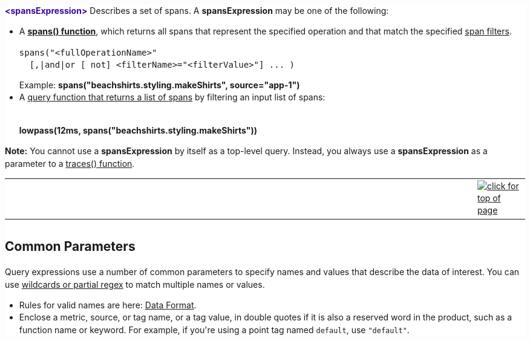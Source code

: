 

<tr>
<td><span style="color:#3a0699;font-weight:bold">&lt;spansExpression&gt;</span></td>
<td>
Describes a set of spans.  A <strong>spansExpression</strong> may be one of the following:

<ul>
<li>A <a href="spans_function.html"><strong>spans() function</strong></a>, which returns all spans that represent the specified operation and that match the specified <a href="spans_function.html#span-filters">span filters</a>.
<pre>spans("&lt;fullOperationName&gt;"
  [,|and|or [ not] &lt;filterName&gt;="&lt;filterValue&gt;"] ... )
</pre>
Example:
<strong>
spans("beachshirts.styling.makeShirts", source="app-1")
</strong>

</li>
<li>A <a href="#spans-functions">query function that returns a list of spans</a> by filtering an input list of spans:

<br><strong>
lowpass(12ms, spans("beachshirts.styling.makeShirts"))
</strong>
</li>
</ul>
<strong>Note:</strong> You cannot use a <strong>spansExpression</strong> by itself as a top-level query. Instead, you always use a <strong>spansExpression</strong> as a parameter to a <a href="traces_function.html">traces() function</a>.
</td></tr>

</tbody>
</table>


<table style="width: 100%;">
<tbody>
<tr><td width="90%">&nbsp;</td><td width="10%"><a href="query_language_reference.html"><img src="/images/to_top.png" alt="click for top of page"/></a></td></tr>
</tbody>
</table>

## Common Parameters

Query expressions use a number of common parameters to specify names and values that describe the data of interest. You can use [wildcards or partial regex](#partial-regex-wildcards-aliases-and-variables) to match multiple names or values.

* Rules for valid names are here: [Data Format](wavefront_data_format.html#operations-for-applications-data-format-fields).
* Enclose a metric, source, or tag name, or a tag value, in double quotes if it is also a reserved word in the product, such as a function name or keyword. For example, if you're using a point tag named `default`, use `"default"`.
